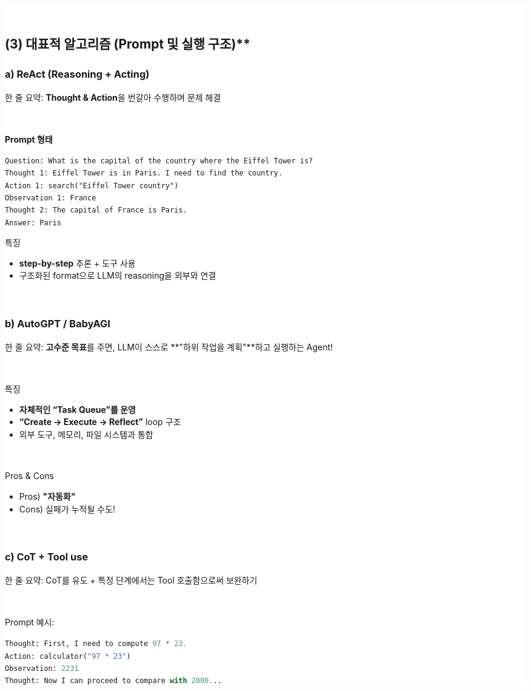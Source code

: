 <br>

## (3) 대표적 알고리즘 (Prompt 및 실행 구조)**

### a) ReAct (Reasoning + Acting)

한 줄 요약: **Thought & Action**을 번갈아 수행하며 문제 해결

<br>

**Prompt 형태**

```
Question: What is the capital of the country where the Eiffel Tower is?
Thought 1: Eiffel Tower is in Paris. I need to find the country.
Action 1: search("Eiffel Tower country")
Observation 1: France
Thought 2: The capital of France is Paris.
Answer: Paris
```

특징

- **step-by-step** 추론 + 도구 사용
- 구조화된 format으로 LLM의 reasoning을 외부와 연결

<br>

### b) AutoGPT / BabyAGI

한 줄 요약: **고수준 목표**를 주면, LLM이 스스로 **"하위 작업을 계획"**하고 실행하는 Agent!

<br>

특징

- **자체적인 “Task Queue”를 운영**
- **“Create → Execute → Reflect”** loop 구조
- 외부 도구, 메모리, 파일 시스템과 통합

<br>

Pros & Cons

- Pros) **"자동화"** 
- Cons) 실패가 누적될 수도!

<br>

### c) CoT + Tool use

한 줄 요약: CoT를 유도 + 특정 단계에서는 Tool 호출함으로써 보완하기

<br>

Prompt 예시:

```python
Thought: First, I need to compute 97 * 23.
Action: calculator("97 * 23")
Observation: 2231
Thought: Now I can proceed to compare with 2000...
```
